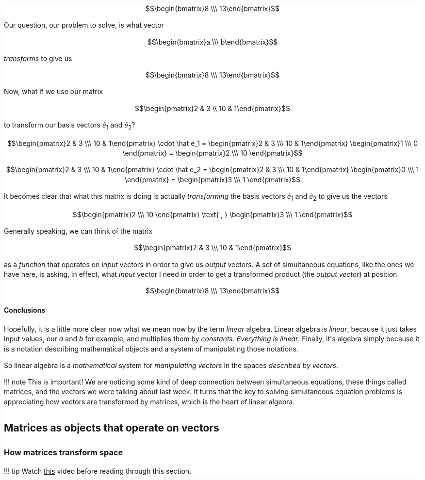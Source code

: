 $$\begin{bmatrix}8 \\\ 13\end{bmatrix}$$

Our question, our problem to solve, is what vector

$$\begin{bmatrix}a \\\ b\end{bmatrix}$$

_transforms_ to give us

$$\begin{bmatrix}8 \\\ 13\end{bmatrix}$$

Now, what if we use our matrix

$$\begin{pmatrix}2 & 3 \\ 10 & 1\end{pmatrix}$$

to transform our basis vectors $\hat e_1$ and  $\hat e_2$?

$$\begin{pmatrix}2 & 3 \\\ 10 & 1\end{pmatrix} \cdot \hat e_1 = \begin{pmatrix}2 & 3 \\\ 10 & 1\end{pmatrix} \begin{pmatrix}1 \\\ 0 \end{pmatrix} = \begin{pmatrix}2 \\\ 10 \end{pmatrix}$$

$$\begin{pmatrix}2 & 3 \\\ 10 & 1\end{pmatrix} \cdot \hat e_2 = \begin{pmatrix}2 & 3 \\\ 10 & 1\end{pmatrix} \begin{pmatrix}0 \\\ 1 \end{pmatrix} = \begin{pmatrix}3 \\\ 1 \end{pmatrix}$$

It becomes clear that what this matrix is doing is actually _transforming_ the basis vectors $\hat e_1$ and  $\hat e_2$ to give us the vectors

$$\begin{pmatrix}2 \\\ 10 \end{pmatrix} \text{ , } \begin{pmatrix}3 \\\ 1 \end{pmatrix}$$

Generally speaking, we can think of the matrix

$$\begin{pmatrix}2 & 3 \\\ 10 & 1\end{pmatrix}$$

as a _function_ that operates on _input_ vectors in order to give us _output_ vectors. A set of simultaneous equations, like the ones we have here, is asking, in effect, what _input_ vector I need in order to get a transformed product (the _output vector_) at position

$$\begin{bmatrix}8 \\\ 13\end{bmatrix}$$

#### Conclusions

Hopefully, it is a little more clear now what we mean now by the term _linear_ algebra. Linear algebra is _linear_, because it just takes input values, our $a$ and $b$ for example, and multiplies them by _constants_. _Everything is linear_. Finally, it's algebra simply because it is a notation describing mathematical objects and a system of manipulating those notations.

So linear algebra is a _mathematical_ system for _manipulating vectors_ in the spaces _described by vectors_.

!!! note
    This is important! We are noticing some kind of deep connection between simultaneous equations, these things called matrices, and the vectors we were talking about last week. It turns that the key to solving simultaneous equation problems is appreciating how vectors are transformed by matrices, which is the heart of linear algebra.

## Matrices as objects that operate on vectors

### How matrices transform space

!!! tip
    Watch [this](https://youtu.be/kYB8IZa5AuE) video before reading through this section.
